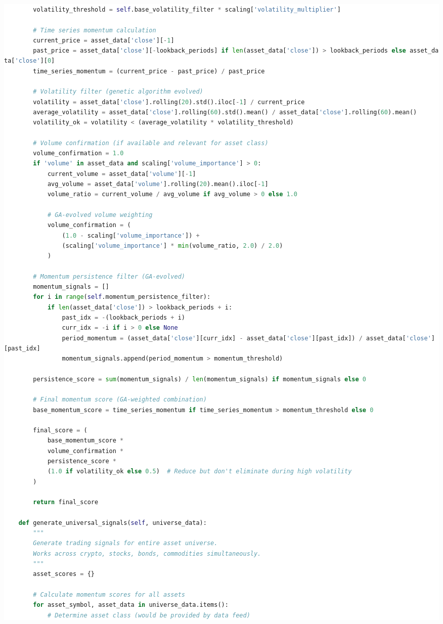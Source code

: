 ```python
        volatility_threshold = self.base_volatility_filter * scaling['volatility_multiplier']
        
        # Time series momentum calculation
        current_price = asset_data['close'][-1]
        past_price = asset_data['close'][-lookback_periods] if len(asset_data['close']) > lookback_periods else asset_data['close'][0]
        time_series_momentum = (current_price - past_price) / past_price
        
        # Volatility filter (genetic algorithm evolved)
        volatility = asset_data['close'].rolling(20).std().iloc[-1] / current_price
        average_volatility = asset_data['close'].rolling(60).std().mean() / asset_data['close'].rolling(60).mean()
        volatility_ok = volatility < (average_volatility * volatility_threshold)
        
        # Volume confirmation (if available and relevant for asset class)
        volume_confirmation = 1.0
        if 'volume' in asset_data and scaling['volume_importance'] > 0:
            current_volume = asset_data['volume'][-1]
            avg_volume = asset_data['volume'].rolling(20).mean().iloc[-1]
            volume_ratio = current_volume / avg_volume if avg_volume > 0 else 1.0
            
            # GA-evolved volume weighting
            volume_confirmation = (
                (1.0 - scaling['volume_importance']) + 
                (scaling['volume_importance'] * min(volume_ratio, 2.0) / 2.0)
            )
        
        # Momentum persistence filter (GA-evolved)
        momentum_signals = []
        for i in range(self.momentum_persistence_filter):
            if len(asset_data['close']) > lookback_periods + i:
                past_idx = -(lookback_periods + i)
                curr_idx = -i if i > 0 else None
                period_momentum = (asset_data['close'][curr_idx] - asset_data['close'][past_idx]) / asset_data['close'][past_idx]
                momentum_signals.append(period_momentum > momentum_threshold)
        
        persistence_score = sum(momentum_signals) / len(momentum_signals) if momentum_signals else 0
        
        # Final momentum score (GA-weighted combination)
        base_momentum_score = time_series_momentum if time_series_momentum > momentum_threshold else 0
        
        final_score = (
            base_momentum_score * 
            volume_confirmation * 
            persistence_score * 
            (1.0 if volatility_ok else 0.5)  # Reduce but don't eliminate during high volatility
        )
        
        return final_score
    
    def generate_universal_signals(self, universe_data):
        """
        Generate trading signals for entire asset universe.
        Works across crypto, stocks, bonds, commodities simultaneously.
        """
        asset_scores = {}
        
        # Calculate momentum scores for all assets
        for asset_symbol, asset_data in universe_data.items():
            # Determine asset class (would be provided by data feed)
```